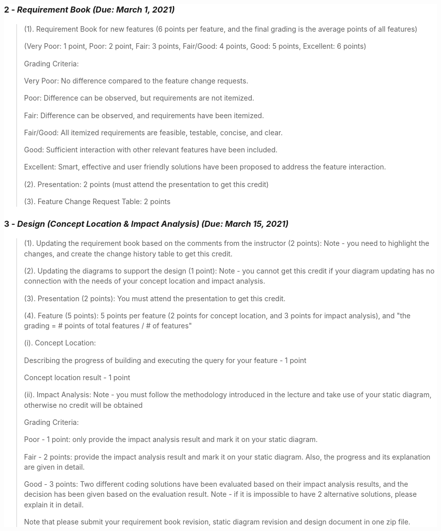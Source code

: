 ### **2 - _Requirement Book (Due: March 1, 2021)_**

> (1). Requirement Book for new features (6 points per feature, and the final grading is the average points of all features)
>
> (Very Poor: 1 point, Poor: 2 point, Fair: 3 points, Fair/Good: 4 points, Good: 5 points, Excellent: 6 points)
>
> Grading Criteria:
>
> Very Poor: No difference compared to the feature change requests.
>
> Poor: Difference can be observed, but requirements are not itemized.
>
> Fair: Difference can be observed, and requirements have been itemized.
>
> Fair/Good: All itemized requirements are feasible, testable, concise, and clear.
>
> Good: Sufficient interaction with other relevant features have been included.
>
> Excellent: Smart, effective and user friendly solutions have been proposed to address the feature interaction.
>
> (2). Presentation: 2 points (must attend the presentation to get this credit)
>
> (3). Feature Change Request Table: 2 points

### **3 - _Design (Concept Location & Impact Analysis) (Due: March 15, 2021)_**

> (1). Updating the requirement book based on the comments from the instructor (2 points): Note - you need to highlight the changes, and create the change history table to get this credit.
>
> (2). Updating the diagrams to support the design (1 point): Note - you cannot get this credit if your diagram updating has no connection with the needs of your concept location and impact analysis.
>
> (3). Presentation (2 points): You must attend the presentation to get this credit.
>
> (4). Feature (5 points): 5 points per feature (2 points for concept location, and 3 points for impact analysis), and "the grading = # points of total features / # of features"
>
> (i). Concept Location:
>
> Describing the progress of building and executing the query for your feature - 1 point
>
> Concept location result - 1 point
>
> (ii). Impact Analysis: Note - you must follow the methodology introduced in the lecture and take use of your static diagram, otherwise no credit will be obtained
>
> Grading Criteria:
>
> Poor - 1 point: only provide the impact analysis result and mark it on your static diagram.
>
> Fair - 2 points: provide the impact analysis result and mark it on your static diagram. Also, the progress and its explanation are given in detail.
>
> Good - 3 points: Two different coding solutions have been evaluated based on their impact analysis results, and the decision has been given based on the evaluation result. Note - if it is impossible to have 2 alternative solutions, please explain it in detail.
>
> Note that please submit your requirement book revision, static diagram revision and design document in one zip file.
